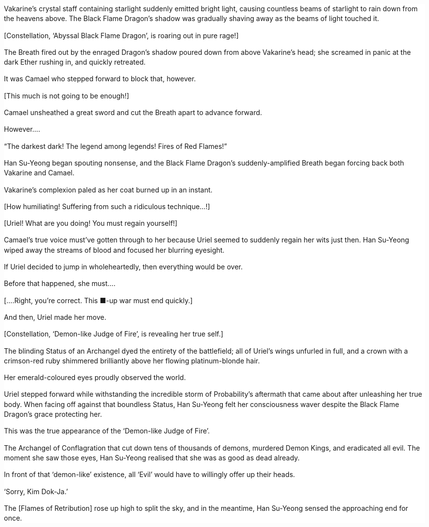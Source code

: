 Vakarine’s crystal staff containing starlight suddenly emitted bright light, causing countless beams of starlight to rain down from the heavens above. The Black Flame Dragon’s shadow was gradually shaving away as the beams of light touched it.

[Constellation, ‘Abyssal Black Flame Dragon’, is roaring out in pure rage!]

The Breath fired out by the enraged Dragon’s shadow poured down from above Vakarine’s head; she screamed in panic at the dark Ether rushing in, and quickly retreated.

It was Camael who stepped forward to block that, however.

[This much is not going to be enough!]

Camael unsheathed a great sword and cut the Breath apart to advance forward.

However….

“The darkest dark! The legend among legends! Fires of Red Flames!”

Han Su-Yeong began spouting nonsense, and the Black Flame Dragon’s suddenly-amplified Breath began forcing back both Vakarine and Camael.

Vakarine’s complexion paled as her coat burned up in an instant.

[How humiliating! Suffering from such a ridiculous technique…!]

[Uriel! What are you doing! You must regain yourself!]

Camael’s true voice must’ve gotten through to her because Uriel seemed to suddenly regain her wits just then. Han Su-Yeong wiped away the streams of blood and focused her blurring eyesight.

If Uriel decided to jump in wholeheartedly, then everything would be over.

Before that happened, she must….

[….Right, you’re correct. This ■-up war must end quickly.]

And then, Uriel made her move.

[Constellation, ‘Demon-like Judge of Fire’, is revealing her true self.]

The blinding Status of an Archangel dyed the entirety of the battlefield; all of Uriel’s wings unfurled in full, and a crown with a crimson-red ruby shimmered brilliantly above her flowing platinum-blonde hair.

Her emerald-coloured eyes proudly observed the world.

Uriel stepped forward while withstanding the incredible storm of Probability’s aftermath that came about after unleashing her true body. When facing off against that boundless Status, Han Su-Yeong felt her consciousness waver despite the Black Flame Dragon’s grace protecting her.

This was the true appearance of the ‘Demon-like Judge of Fire’.

The Archangel of Conflagration that cut down tens of thousands of demons, murdered Demon Kings, and eradicated all evil. The moment she saw those eyes, Han Su-Yeong realised that she was as good as dead already.

In front of that ‘demon-like’ existence, all ‘Evil’ would have to willingly offer up their heads.

‘Sorry, Kim Dok-Ja.’

The [Flames of Retribution] rose up high to split the sky, and in the meantime, Han Su-Yeong sensed the approaching end for once.
